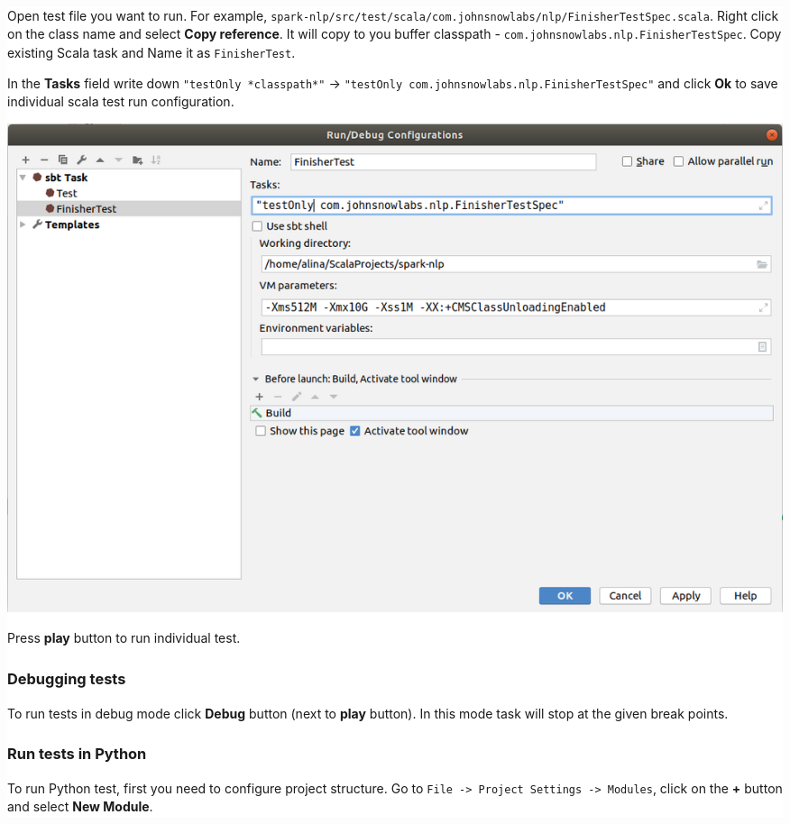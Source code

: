 Open test file you want to run. For example, ``spark-nlp/src/test/scala/com.johnsnowlabs/nlp/FinisherTestSpec.scala``. Right click on the class name and select **Copy reference**. It will copy to you buffer classpath - ``com.johnsnowlabs.nlp.FinisherTestSpec``. Copy existing Scala task and Name it as ``FinisherTest``.

In the **Tasks** field write down `"testOnly *classpath*"` -> `"testOnly com.johnsnowlabs.nlp.FinisherTestSpec"` and click **Ok** to save individual scala test run configuration.

![individual sbt task](\assets\images\individual_test.png)

Press **play** button to run individual test.

</div><div class="h3-box" markdown="1">

### Debugging tests

To run tests in debug mode click **Debug** button (next to **play** button). In this mode task will stop at the given break points.

</div><div class="h3-box" markdown="1">

### Run tests in Python

To run Python test, first you need to configure project structure. Go to `File -> Project Settings -> Modules`, click on the **+** button and select **New Module**.
